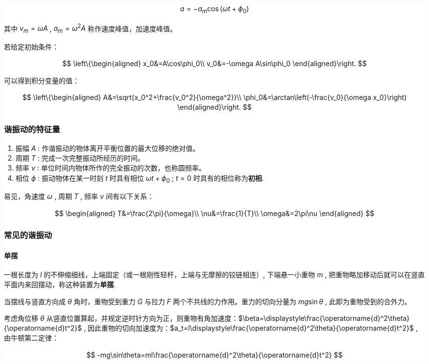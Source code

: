 $$
a=-a_m\cos(\omega t+\phi_0)
$$

其中 $v_m=\omega A$ , $a_m=\omega^2A$ 称作速度峰值，加速度峰值。

若给定初始条件：

$$
\left\{\begin{aligned}
    x_0&=A\cos\phi_0\\
    v_0&=-\omega A\sin\phi_0
\end{aligned}\right.
$$

可以得到积分变量的值：

$$
\left\{\begin{aligned}
    A&=\sqrt{x_0^2+\frac{v_0^2}{\omega^2}}\\
    \phi_0&=\arctan\left(-\frac{v_0}{\omega x_0}\right)
\end{aligned}\right.
$$

### 谐振动的特征量

1. 振幅 $A$ : 作谐振动的物体离开平衡位置的最大位移的绝对值。
2. 周期 $T$ : 完成一次完整振动所经历的时间。
3. 频率 $\nu$ : 单位时间内物体所作的完全振动的次数，也称圆频率。
4. 相位 $\phi$ : 振动物体在某一时刻 $t$ 时具有相位 $\omega t +\phi_0$ ; $t=0$ 时具有的相位称为**初相**.

易见，角速度 $\omega$ , 周期 $T$ , 频率 $\nu$ 间有以下关系：

$$
\begin{aligned}
    T&=\frac{2\pi}{\omega}\\
    \nu&=\frac{1}{T}\\
    \omega&=2\pi\nu
\end{aligned}
$$

### 常见的谐振动

#### 单摆

一根长度为 $l$ 的不伸缩细线，上端固定（或一根刚性轻杆，上端与无摩擦的铰链相连）, 下端悬一小重物 $m$ , 把重物略加移动后就可以在竖直平面内来回摆动，称这种装置为**单摆**.

当摆线与竖直方向成 $\theta$ 角时，重物受到重力 $G$ 与拉力 $F$ 两个不共线的力作用。重力的切向分量为 $mg\sin\theta$ , 此即为重物受到的合外力。

考虑角位移 $\theta$ 从竖直位置算起，并规定逆时针方向为正，则重物有角加速度：$\beta=\displaystyle\frac{\operatorname{d}^2\theta}{\operatorname{d}t^2}$ , 因此重物的切向加速度为：$a_t=l\displaystyle\frac{\operatorname{d}^2\theta}{\operatorname{d}t^2}$ , 由牛顿第二定律：

$$
-mg\sin\theta=ml\frac{\operatorname{d}^2\theta}{\operatorname{d}t^2}
$$
